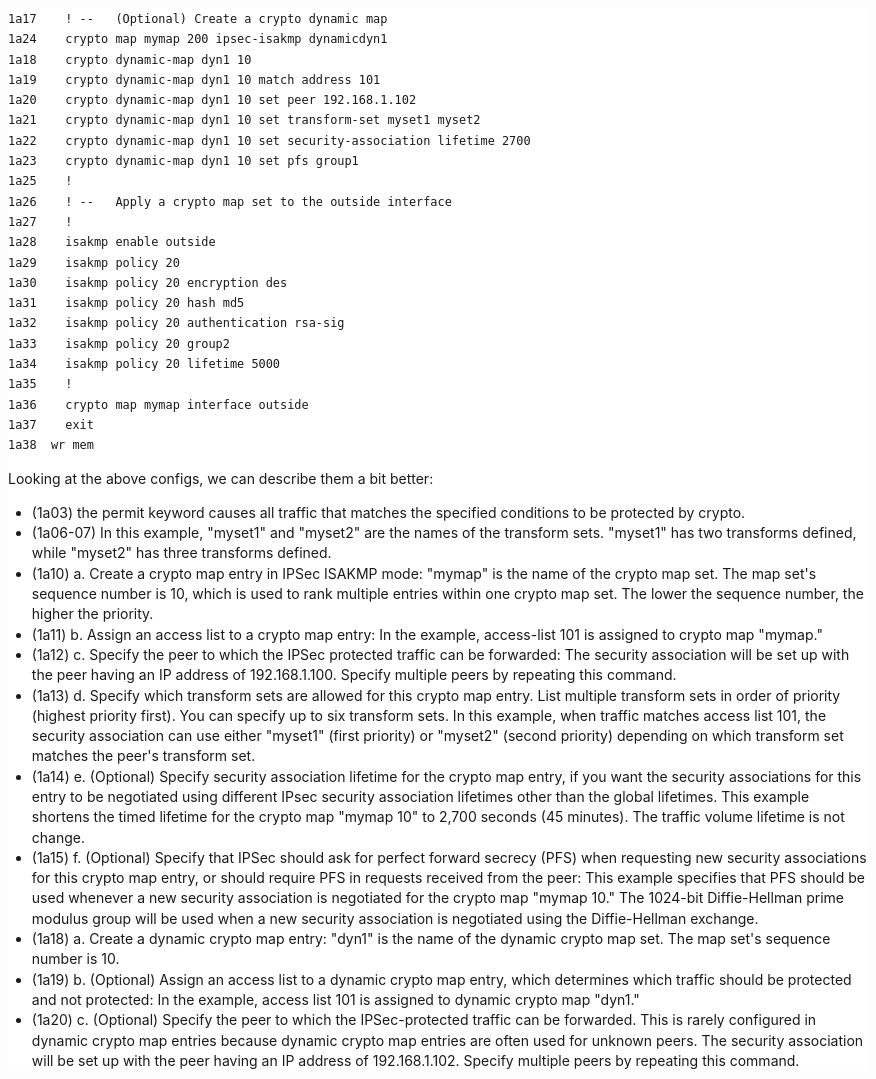```
1a17    ! --   (Optional) Create a crypto dynamic map
1a24    crypto map mymap 200 ipsec-isakmp dynamicdyn1
1a18    crypto dynamic-map dyn1 10
1a19    crypto dynamic-map dyn1 10 match address 101
1a20    crypto dynamic-map dyn1 10 set peer 192.168.1.102
1a21    crypto dynamic-map dyn1 10 set transform-set myset1 myset2
1a22    crypto dynamic-map dyn1 10 set security-association lifetime 2700 
1a23    crypto dynamic-map dyn1 10 set pfs group1 
1a25    !
1a26    ! --   Apply a crypto map set to the outside interface
1a27    !
1a28    isakmp enable outside
1a29    isakmp policy 20
1a30    isakmp policy 20 encryption des
1a31    isakmp policy 20 hash md5
1a32    isakmp policy 20 authentication rsa-sig
1a33    isakmp policy 20 group2
1a34    isakmp policy 20 lifetime 5000
1a35    !
1a36    crypto map mymap interface outside
1a37    exit
1a38  wr mem 
```

Looking at the above configs, we can describe them a bit better:
- (1a03) the permit keyword causes all traffic that matches the specified conditions to be protected by crypto. 
- (1a06-07) In this example, "myset1" and "myset2" are the names of the transform sets. "myset1" has two transforms defined, while "myset2" has three transforms defined.
- (1a10) a. Create a crypto map entry in IPSec ISAKMP mode: "mymap" is the name of the crypto map set. The map set's sequence number is 10, which is used to rank multiple entries within one crypto map set. The lower the sequence number, the higher the priority.
- (1a11) b. Assign an access list to a crypto map entry: In the example, access-list 101 is assigned to crypto map "mymap."
- (1a12) c. Specify the peer to which the IPSec protected traffic can be forwarded: The security association will be set up with the peer having an IP address of 192.168.1.100. Specify multiple peers by repeating this command.
- (1a13) d. Specify which transform sets are allowed for this crypto map entry. List multiple transform sets in order of priority (highest priority first). You can specify up to six transform sets. In this example, when traffic matches access list 101, the security association can use either "myset1" (first priority) or "myset2" (second priority) depending on which transform set matches the peer's transform set.
- (1a14) e. (Optional) Specify security association lifetime for the crypto map entry, if you want the security associations for this entry to be negotiated using different IPsec security association lifetimes other than the global lifetimes. This example shortens the timed lifetime for the crypto map "mymap 10" to 2,700 seconds (45 minutes). The traffic volume lifetime is not change.
- (1a15) f. (Optional) Specify that IPSec should ask for perfect forward secrecy (PFS) when requesting new security associations for this crypto map entry, or should require PFS in requests received from the peer: This example specifies that PFS should be used whenever a new security association is negotiated for the crypto map "mymap 10." The 1024-bit Diffie-Hellman prime modulus group will be used when a new security association is negotiated using the Diffie-Hellman exchange.
- (1a18) a. Create a dynamic crypto map entry: "dyn1" is the name of the dynamic crypto map set. The map set's sequence number is 10.
- (1a19) b. (Optional) Assign an access list to a dynamic crypto map entry, which determines which traffic should be protected and not protected: In the example, access list 101 is assigned to dynamic crypto map "dyn1."
- (1a20) c. (Optional) Specify the peer to which the IPSec-protected traffic can be forwarded. This is rarely configured in dynamic crypto map entries because dynamic crypto map entries are often used for unknown peers. The security association will be set up with the peer having an IP address of 192.168.1.102. Specify multiple peers by repeating this command.